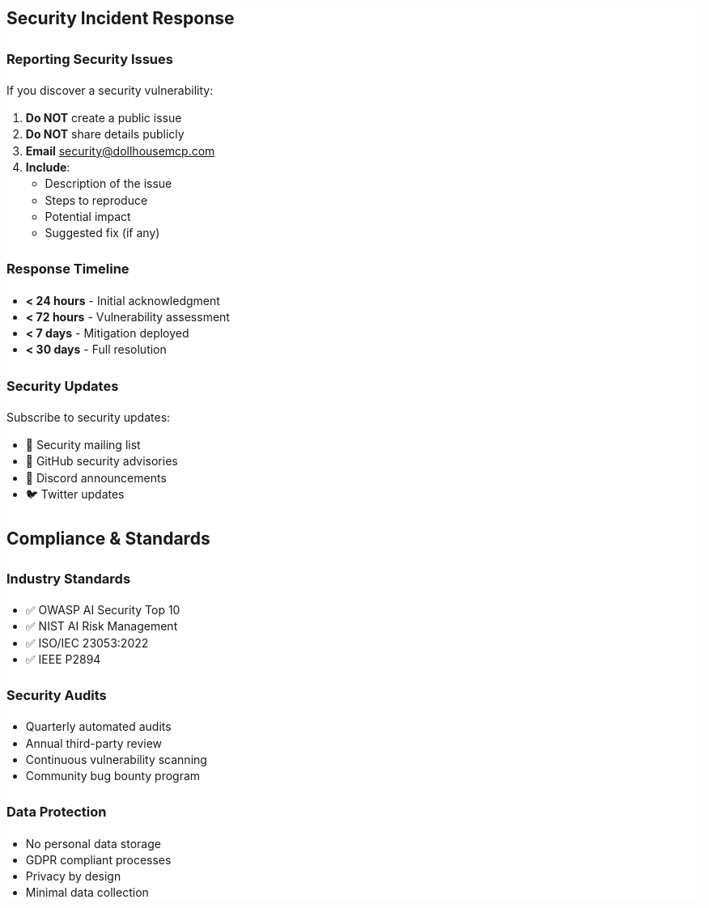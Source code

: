 ## Security Incident Response

### Reporting Security Issues

If you discover a security vulnerability:

1. **Do NOT** create a public issue
2. **Do NOT** share details publicly
3. **Email** security@dollhousemcp.com
4. **Include**:
   - Description of the issue
   - Steps to reproduce
   - Potential impact
   - Suggested fix (if any)

### Response Timeline

- **< 24 hours** - Initial acknowledgment
- **< 72 hours** - Vulnerability assessment
- **< 7 days** - Mitigation deployed
- **< 30 days** - Full resolution

### Security Updates

Subscribe to security updates:
- 📧 Security mailing list
- 🔔 GitHub security advisories
- 📢 Discord announcements
- 🐦 Twitter updates

## Compliance & Standards

### Industry Standards
- ✅ OWASP AI Security Top 10
- ✅ NIST AI Risk Management
- ✅ ISO/IEC 23053:2022
- ✅ IEEE P2894

### Security Audits
- Quarterly automated audits
- Annual third-party review
- Continuous vulnerability scanning
- Community bug bounty program

### Data Protection
- No personal data storage
- GDPR compliant processes
- Privacy by design
- Minimal data collection
